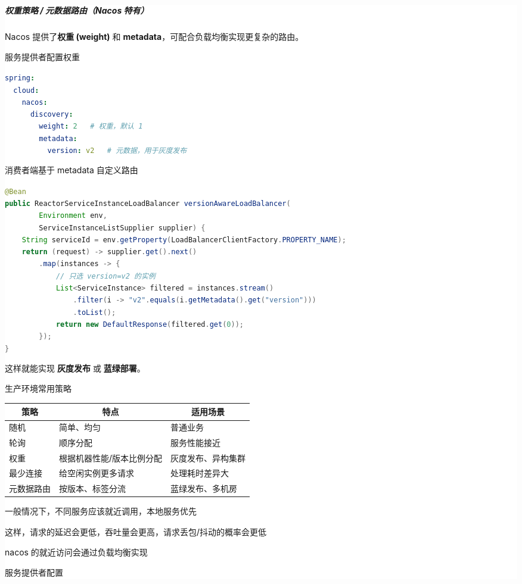 ##### 权重策略 / 元数据路由（Nacos 特有）

Nacos 提供了**权重 (weight)** 和 **metadata**，可配合负载均衡实现更复杂的路由。

服务提供者配置权重

```yaml
spring:
  cloud:
    nacos:
      discovery:
        weight: 2   # 权重，默认 1
        metadata:
          version: v2   # 元数据，用于灰度发布
```

消费者端基于 metadata 自定义路由

```java
@Bean
public ReactorServiceInstanceLoadBalancer versionAwareLoadBalancer(
        Environment env,
        ServiceInstanceListSupplier supplier) {
    String serviceId = env.getProperty(LoadBalancerClientFactory.PROPERTY_NAME);
    return (request) -> supplier.get().next()
        .map(instances -> {
            // 只选 version=v2 的实例
            List<ServiceInstance> filtered = instances.stream()
                .filter(i -> "v2".equals(i.getMetadata().get("version")))
                .toList();
            return new DefaultResponse(filtered.get(0));
        });
}
```

这样就能实现 **灰度发布** 或 **蓝绿部署**。

生产环境常用策略

| 策略       | 特点                      | 适用场景           |
| ---------- | ------------------------- | ------------------ |
| 随机       | 简单、均匀                | 普通业务           |
| 轮询       | 顺序分配                  | 服务性能接近       |
| 权重       | 根据机器性能/版本比例分配 | 灰度发布、异构集群 |
| 最少连接   | 给空闲实例更多请求        | 处理耗时差异大     |
| 元数据路由 | 按版本、标签分流          | 蓝绿发布、多机房   |

一般情况下，不同服务应该就近调用，本地服务优先

这样，请求的延迟会更低，吞吐量会更高，请求丢包/抖动的概率会更低

nacos 的就近访问会通过负载均衡实现

服务提供者配置
